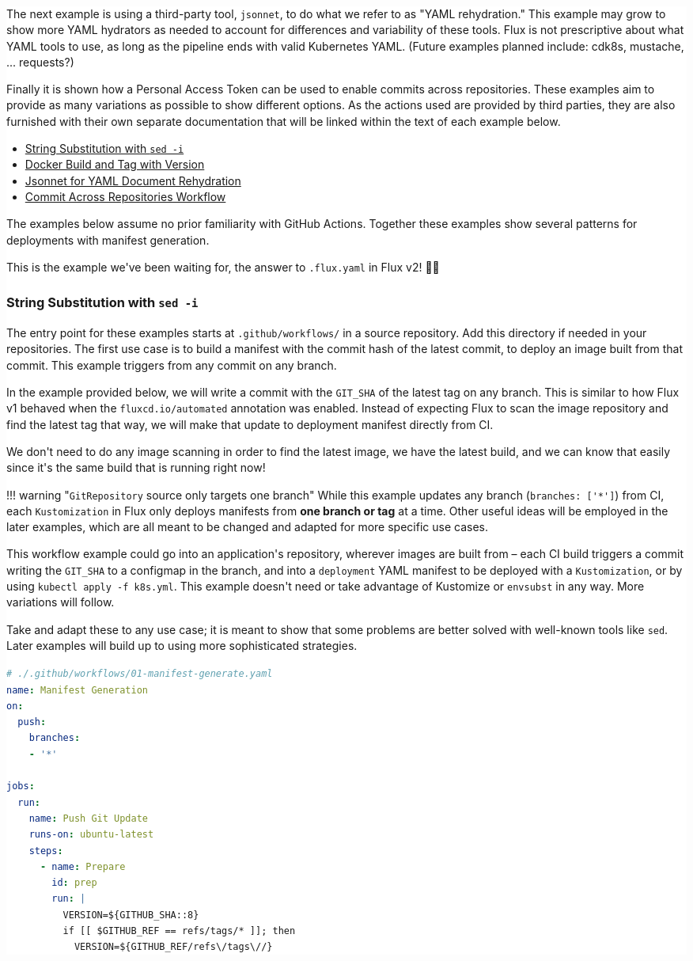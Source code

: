 The next example is using a third-party tool, `jsonnet`, to do what we refer to as "YAML rehydration." This example may grow to show more YAML hydrators as needed to account for differences and variability of these tools. Flux is not prescriptive about what YAML tools to use, as long as the pipeline ends with valid Kubernetes YAML. (Future examples planned include: cdk8s, mustache, ... requests?)

Finally it is shown how a Personal Access Token can be used to enable commits across repositories. These examples aim to provide as many variations as possible to show different options. As the actions used are provided by third parties, they are also furnished with their own separate documentation that will be linked within the text of each example below.

* [String Substitution with `sed -i`](#string-substitution-with-sed-i)
* [Docker Build and Tag with Version](#docker-build-and-tag-with-version)
* [Jsonnet for YAML Document Rehydration](#jsonnet-for-yaml-document-rehydration)
* [Commit Across Repositories Workflow](#commit-across-repositories-workflow)

The examples below assume no prior familiarity with GitHub Actions. Together these examples show several patterns for deployments with manifest generation.

This is the example we've been waiting for, the answer to `.flux.yaml` in Flux v2! 🎉🎁

### String Substitution with `sed -i`

The entry point for these examples starts at `.github/workflows/` in a source repository. Add this directory if needed in your repositories. The first use case is to build a manifest with the commit hash of the latest commit, to deploy an image built from that commit. This example triggers from any commit on any branch.

In the example provided below, we will write a commit with the `GIT_SHA` of the latest tag on any branch. This is similar to how Flux v1 behaved when the `fluxcd.io/automated` annotation was enabled. Instead of expecting Flux to scan the image repository and find the latest tag that way, we will make that update to deployment manifest directly from CI.

We don't need to do any image scanning in order to find the latest image, we have the latest build, and we can know that easily since it's the same build that is running right now!

!!! warning "`GitRepository` source only targets one branch"
    While this example updates any branch (`branches: ['*']`) from CI, each `Kustomization` in Flux only deploys manifests from **one branch or tag** at a time. Other useful ideas will be employed in the later examples, which are all meant to be changed and adapted for more specific use cases.

This workflow example could go into an application's repository, wherever images are built from – each CI build triggers a commit writing the `GIT_SHA` to a configmap in the branch, and into a `deployment` YAML manifest to be deployed with a `Kustomization`, or by using `kubectl apply -f k8s.yml`. This example doesn't need or take advantage of Kustomize or `envsubst` in any way. More variations will follow.

Take and adapt these to any use case; it is meant to show that some problems are better solved with well-known tools like `sed`. Later examples will build up to using more sophisticated strategies.

```yaml
# ./.github/workflows/01-manifest-generate.yaml
name: Manifest Generation
on:
  push:
    branches:
    - '*'

jobs:
  run:
    name: Push Git Update
    runs-on: ubuntu-latest
    steps:
      - name: Prepare
        id: prep
        run: |
          VERSION=${GITHUB_SHA::8}
          if [[ $GITHUB_REF == refs/tags/* ]]; then
            VERSION=${GITHUB_REF/refs\/tags\//}
```